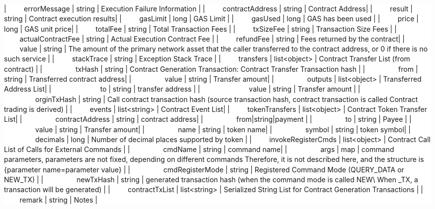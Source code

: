 | &nbsp;&nbsp;&nbsp;&nbsp;&nbsp;&nbsp;&nbsp;&nbsp;errorMessage | string | Execution Failure Information |
| &nbsp;&nbsp;&nbsp;&nbsp;&nbsp;&nbsp;&nbsp;&nbsp;contractAddress | string | Contract Address|
| &nbsp;&nbsp;&nbsp;&nbsp;&nbsp;&nbsp;&nbsp;&nbsp;result | string | Contract execution results|
| &nbsp;&nbsp;&nbsp;&nbsp;&nbsp;&nbsp;&nbsp;&nbsp;gasLimit | long | GAS Limit |
| &nbsp;&nbsp;&nbsp;&nbsp;&nbsp;&nbsp;&nbsp;&nbsp;gasUsed | long | GAS has been used |
| &nbsp;&nbsp;&nbsp;&nbsp;&nbsp;&nbsp;&nbsp;&nbsp;price | long | GAS unit price|
| &nbsp;&nbsp;&nbsp;&nbsp;&nbsp;&nbsp;&nbsp;&nbsp;totalFee | string | Total Transaction Fees |
| &nbsp;&nbsp;&nbsp;&nbsp;&nbsp;&nbsp;&nbsp;&nbsp;txSizeFee | string | Transaction Size Fees |
| &nbsp;&nbsp;&nbsp;&nbsp;&nbsp;&nbsp;&nbsp;&nbsp;actualContractFee | string | Actual Execution Contract Fee |
| &nbsp;&nbsp;&nbsp;&nbsp;&nbsp;&nbsp;&nbsp;&nbsp;refundFee | string | Fees returned by the contract|
| &nbsp;&nbsp;&nbsp;&nbsp;&nbsp;&nbsp;&nbsp;&nbsp;value | string | The amount of the primary network asset that the caller transferred to the contract address, or 0 if there is no such service |
| &nbsp;&nbsp;&nbsp;&nbsp;&nbsp;&nbsp;&nbsp;&nbsp;stackTrace | string | Exception Stack Trace |
| &nbsp;&nbsp;&nbsp;&nbsp;&nbsp;&nbsp;&nbsp;&nbsp;transfers | list&lt;object> | Contract Transfer List (from contract) |
| &nbsp;&nbsp;&nbsp;&nbsp;&nbsp;&nbsp;&nbsp;&nbsp;&nbsp;&nbsp;&nbsp;&nbsp;&nbsp;&nbsp;&nbsp;&nbsp;txHash | string | Contract Generation Transaction: Contract Transfer Transaction hash |
| &nbsp;&nbsp;&nbsp;&nbsp;&nbsp;&nbsp;&nbsp;&nbsp;&nbsp;&nbsp;&nbsp;&nbsp;&nbsp;&nbsp;&nbsp;&nbsp;from | string | Transferred contract address|
| &nbsp;&nbsp;&nbsp;&nbsp;&nbsp;&nbsp;&nbsp;&nbsp;&nbsp;&nbsp;&nbsp;&nbsp;&nbsp;&nbsp;&nbsp;&nbsp;value | string | Transfer amount|
| &nbsp;&nbsp;&nbsp;&nbsp;&nbsp;&nbsp;&nbsp;&nbsp;&nbsp;&nbsp;&nbsp;&nbsp;&nbsp;&nbsp;&nbsp;&nbsp;outputs | list&lt;object> | Transferred Address List|
| &nbsp;&nbsp;&nbsp;&nbsp;&nbsp;&nbsp;&nbsp;&nbsp;&nbsp;&nbsp;&nbsp;&nbsp;&nbsp;&nbsp;&nbsp;&nbsp;&nbsp;&nbsp;&nbsp;&nbsp;&nbsp;&nbsp;&nbsp;&nbsp;to | string | transfer address |
| &nbsp;&nbsp;&nbsp;&nbsp;&nbsp;&nbsp;&nbsp;&nbsp;&nbsp;&nbsp;&nbsp;&nbsp;&nbsp;&nbsp;&nbsp;&nbsp;&nbsp;&nbsp;&nbsp;&nbsp;&nbsp;&nbsp;&nbsp;&nbsp;value | string | Transfer amount |
| &nbsp;&nbsp;&nbsp;&nbsp;&nbsp;&nbsp;&nbsp;&nbsp;&nbsp;&nbsp;&nbsp;&nbsp;&nbsp;&nbsp;&nbsp;&nbsp;orginTxHash | string | Call contract transaction hash (source transaction hash, contract transaction is called Contract trading is derived) |
| &nbsp;&nbsp;&nbsp;&nbsp;&nbsp;&nbsp;&nbsp;&nbsp;events | list&lt;string> | Contract Event List|
| &nbsp;&nbsp;&nbsp;&nbsp;&nbsp;&nbsp;&nbsp;&nbsp;tokenTransfers | list&lt;object> | Contract Token Transfer List|
| &nbsp;&nbsp;&nbsp;&nbsp;&nbsp;&nbsp;&nbsp;&nbsp;&nbsp;&nbsp;&nbsp;&nbsp;&nbsp;&nbsp;&nbsp;&nbsp;contractAddress | string | contract address|
| &nbsp;&nbsp;&nbsp;&nbsp;&nbsp;&nbsp;&nbsp;&nbsp;&nbsp;&nbsp;&nbsp;&nbsp;&nbsp;&nbsp;&nbsp;&nbsp;from|string|payment |
| &nbsp;&nbsp;&nbsp;&nbsp;&nbsp;&nbsp;&nbsp;&nbsp;&nbsp;&nbsp;&nbsp;&nbsp;&nbsp;&nbsp;&nbsp;&nbsp;to | string | Payee |
| &nbsp;&nbsp;&nbsp;&nbsp;&nbsp;&nbsp;&nbsp;&nbsp;&nbsp;&nbsp;&nbsp;&nbsp;&nbsp;&nbsp;&nbsp;&nbsp;value | string | Transfer amount|
| &nbsp;&nbsp;&nbsp;&nbsp;&nbsp;&nbsp;&nbsp;&nbsp;&nbsp;&nbsp;&nbsp;&nbsp;&nbsp;&nbsp;&nbsp;&nbsp;name | string | token name|
| &nbsp;&nbsp;&nbsp;&nbsp;&nbsp;&nbsp;&nbsp;&nbsp;&nbsp;&nbsp;&nbsp;&nbsp;&nbsp;&nbsp;&nbsp;&nbsp;symbol | string | token symbol|
| &nbsp;&nbsp;&nbsp;&nbsp;&nbsp;&nbsp;&nbsp;&nbsp;&nbsp;&nbsp;&nbsp;&nbsp;&nbsp;&nbsp;&nbsp;&nbsp;decimals | long | Number of decimal places supported by token |
| &nbsp;&nbsp;&nbsp;&nbsp;&nbsp;&nbsp;&nbsp;&nbsp;invokeRegisterCmds | list&lt;object> | Contract Call List of Calls for External Commands |
| &nbsp;&nbsp;&nbsp;&nbsp;&nbsp;&nbsp;&nbsp;&nbsp;&nbsp;&nbsp;&nbsp;&nbsp;&nbsp;&nbsp;&nbsp;&nbsp;cmdName | string | command name|
| &nbsp;&nbsp;&nbsp;&nbsp;&nbsp;&nbsp;&nbsp;&nbsp;&nbsp;&nbsp;&nbsp;&nbsp;&nbsp;&nbsp;&nbsp;&nbsp;args | map | command parameters, parameters are not fixed, depending on different commands Therefore, it is not described here, and the structure is {parameter name=parameter value} |
| &nbsp;&nbsp;&nbsp;&nbsp;&nbsp;&nbsp;&nbsp;&nbsp;&nbsp;&nbsp;&nbsp;&nbsp;&nbsp;&nbsp;&nbsp;&nbsp;cmdRegisterMode | string | Registered Command Mode (QUERY\_DATA or NEW\_TX) |
| &nbsp;&nbsp;&nbsp;&nbsp;&nbsp;&nbsp;&nbsp;&nbsp;&nbsp;&nbsp;&nbsp;&nbsp;&nbsp;&nbsp;&nbsp;&nbsp;newTxHash | string | generated transaction hash (when the command mode is called NEW\ When _TX, a transaction will be generated) |
| &nbsp;&nbsp;&nbsp;&nbsp;&nbsp;&nbsp;&nbsp;&nbsp;contractTxList | list&lt;string> | Serialized String List for Contract Generation Transactions |
| &nbsp;&nbsp;&nbsp;&nbsp;&nbsp;&nbsp;&nbsp;&nbsp;remark | string | Notes |

